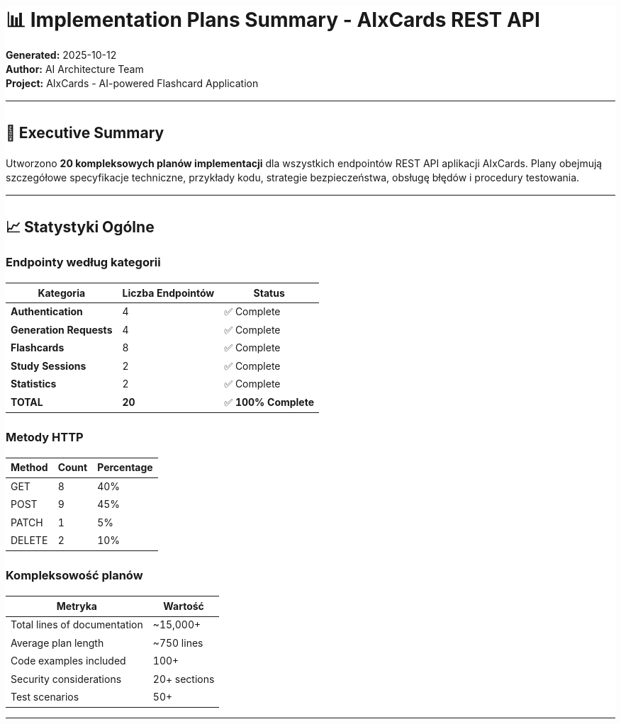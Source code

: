 # 📊 Implementation Plans Summary - AIxCards REST API

**Generated:** 2025-10-12  
**Author:** AI Architecture Team  
**Project:** AIxCards - AI-powered Flashcard Application

---

## 🎯 Executive Summary

Utworzono **20 kompleksowych planów implementacji** dla wszystkich endpointów REST API aplikacji AIxCards. Plany obejmują szczegółowe specyfikacje techniczne, przykłady kodu, strategie bezpieczeństwa, obsługę błędów i procedury testowania.

---

## 📈 Statystyki Ogólne

### Endpointy według kategorii

| Kategoria               | Liczba Endpointów | Status               |
| ----------------------- | ----------------- | -------------------- |
| **Authentication**      | 4                 | ✅ Complete          |
| **Generation Requests** | 4                 | ✅ Complete          |
| **Flashcards**          | 8                 | ✅ Complete          |
| **Study Sessions**      | 2                 | ✅ Complete          |
| **Statistics**          | 2                 | ✅ Complete          |
| **TOTAL**               | **20**            | ✅ **100% Complete** |

### Metody HTTP

| Method | Count | Percentage |
| ------ | ----- | ---------- |
| GET    | 8     | 40%        |
| POST   | 9     | 45%        |
| PATCH  | 1     | 5%         |
| DELETE | 2     | 10%        |

### Kompleksowość planów

| Metryka                      | Wartość      |
| ---------------------------- | ------------ |
| Total lines of documentation | ~15,000+     |
| Average plan length          | ~750 lines   |
| Code examples included       | 100+         |
| Security considerations      | 20+ sections |
| Test scenarios               | 50+          |

---